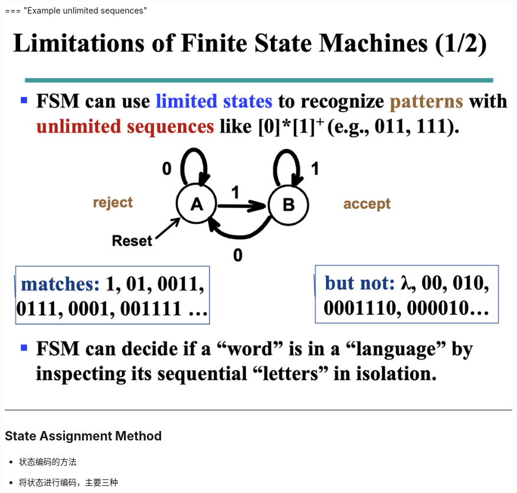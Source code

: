 === "Example unlimited sequences"

![Untitled](Logic%20and%20computer%20design%20fundamentals%20126e5290981e4d10ad7dab4e845bdd25/Untitled%20172.png)

-----

## State Assignment Method
- 状态编码的方法

- 将状态进行编码，主要三种
